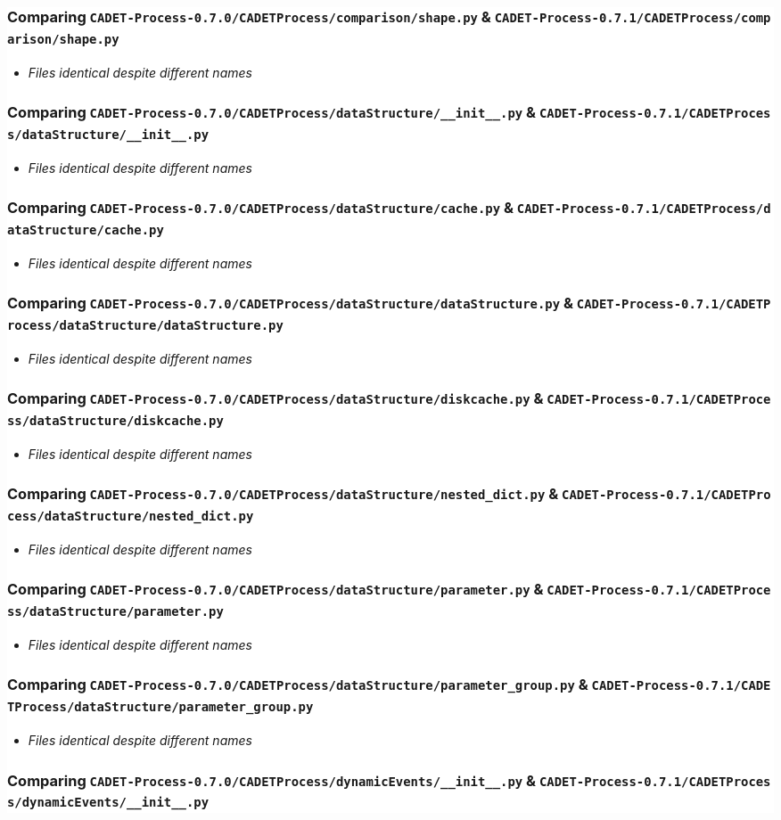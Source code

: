 ### Comparing `CADET-Process-0.7.0/CADETProcess/comparison/shape.py` & `CADET-Process-0.7.1/CADETProcess/comparison/shape.py`

 * *Files identical despite different names*

### Comparing `CADET-Process-0.7.0/CADETProcess/dataStructure/__init__.py` & `CADET-Process-0.7.1/CADETProcess/dataStructure/__init__.py`

 * *Files identical despite different names*

### Comparing `CADET-Process-0.7.0/CADETProcess/dataStructure/cache.py` & `CADET-Process-0.7.1/CADETProcess/dataStructure/cache.py`

 * *Files identical despite different names*

### Comparing `CADET-Process-0.7.0/CADETProcess/dataStructure/dataStructure.py` & `CADET-Process-0.7.1/CADETProcess/dataStructure/dataStructure.py`

 * *Files identical despite different names*

### Comparing `CADET-Process-0.7.0/CADETProcess/dataStructure/diskcache.py` & `CADET-Process-0.7.1/CADETProcess/dataStructure/diskcache.py`

 * *Files identical despite different names*

### Comparing `CADET-Process-0.7.0/CADETProcess/dataStructure/nested_dict.py` & `CADET-Process-0.7.1/CADETProcess/dataStructure/nested_dict.py`

 * *Files identical despite different names*

### Comparing `CADET-Process-0.7.0/CADETProcess/dataStructure/parameter.py` & `CADET-Process-0.7.1/CADETProcess/dataStructure/parameter.py`

 * *Files identical despite different names*

### Comparing `CADET-Process-0.7.0/CADETProcess/dataStructure/parameter_group.py` & `CADET-Process-0.7.1/CADETProcess/dataStructure/parameter_group.py`

 * *Files identical despite different names*

### Comparing `CADET-Process-0.7.0/CADETProcess/dynamicEvents/__init__.py` & `CADET-Process-0.7.1/CADETProcess/dynamicEvents/__init__.py`

